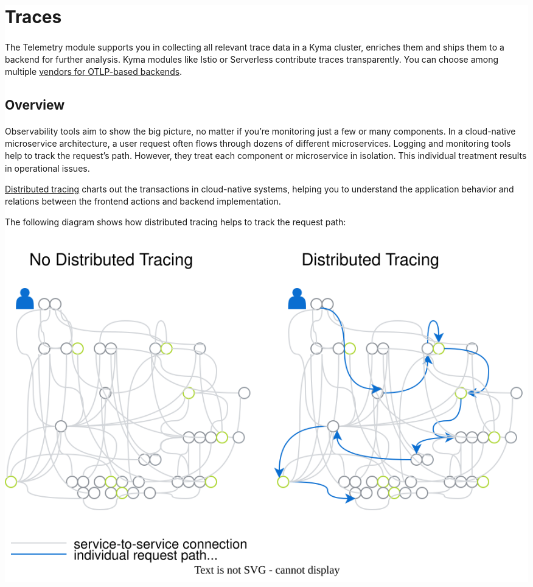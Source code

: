 

# Traces

The Telemetry module supports you in collecting all relevant trace data in a Kyma cluster, enriches them and ships them to a backend for further analysis. Kyma modules like Istio or Serverless contribute traces transparently. You can choose among multiple [vendors for OTLP-based backends](https://opentelemetry.io/ecosystem/vendors/).



<a name="loiof98cda5d058e48ff808ade541a64a6ad__section_w2z_tr4_1bc"/>

## Overview

Observability tools aim to show the big picture, no matter if you’re monitoring just a few or many components. In a cloud-native microservice architecture, a user request often flows through dozens of different microservices. Logging and monitoring tools help to track the request’s path. However, they treat each component or microservice in isolation. This individual treatment results in operational issues.

[Distributed tracing](https://opentelemetry.io/docs/concepts/observability-primer/#understanding-distributed-tracing) charts out the transactions in cloud-native systems, helping you to understand the application behavior and relations between the frontend actions and backend implementation.

The following diagram shows how distributed tracing helps to track the request path:

![](images/Distributed_Tracing_eb12146.svg)
